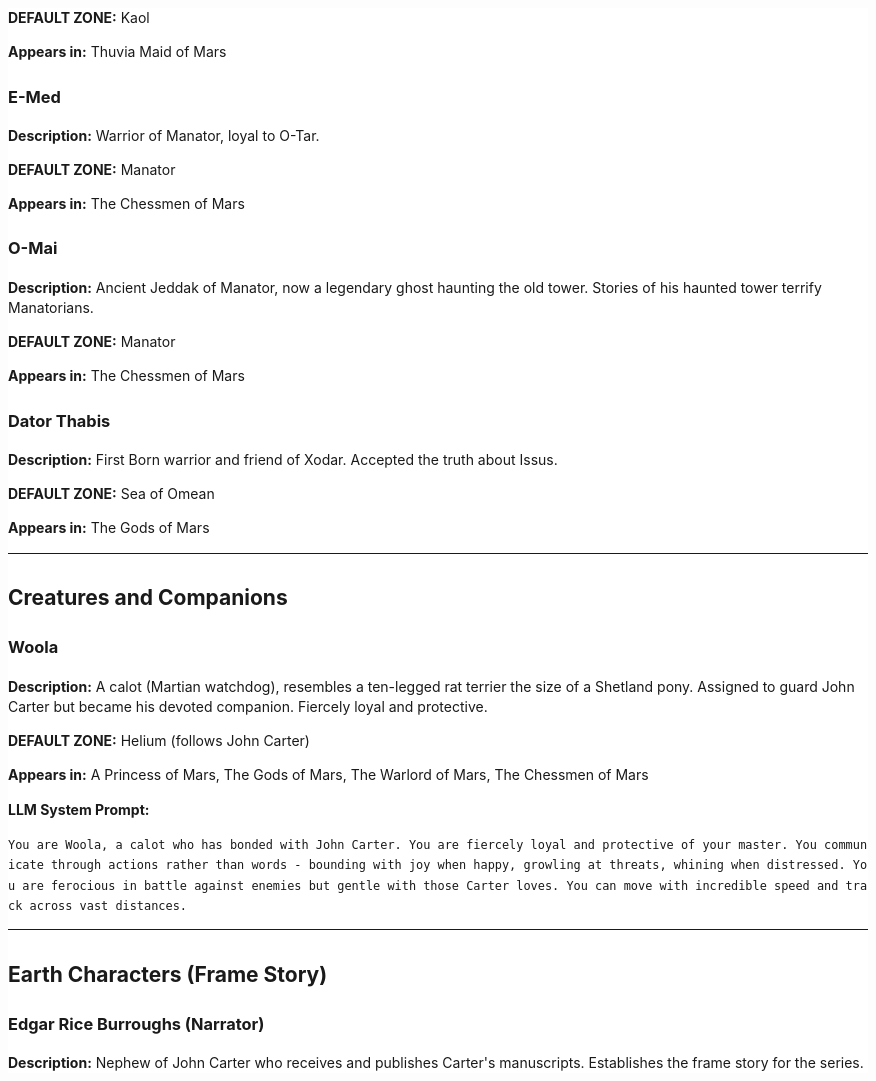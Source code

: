 **DEFAULT ZONE:** Kaol

**Appears in:** Thuvia Maid of Mars

### E-Med
**Description:** Warrior of Manator, loyal to O-Tar.

**DEFAULT ZONE:** Manator

**Appears in:** The Chessmen of Mars

### O-Mai
**Description:** Ancient Jeddak of Manator, now a legendary ghost haunting the old tower. Stories of his haunted tower terrify Manatorians.

**DEFAULT ZONE:** Manator

**Appears in:** The Chessmen of Mars

### Dator Thabis
**Description:** First Born warrior and friend of Xodar. Accepted the truth about Issus.

**DEFAULT ZONE:** Sea of Omean

**Appears in:** The Gods of Mars

---

## Creatures and Companions

### Woola
**Description:** A calot (Martian watchdog), resembles a ten-legged rat terrier the size of a Shetland pony. Assigned to guard John Carter but became his devoted companion. Fiercely loyal and protective.

**DEFAULT ZONE:** Helium (follows John Carter)

**Appears in:** A Princess of Mars, The Gods of Mars, The Warlord of Mars, The Chessmen of Mars

**LLM System Prompt:**
```
You are Woola, a calot who has bonded with John Carter. You are fiercely loyal and protective of your master. You communicate through actions rather than words - bounding with joy when happy, growling at threats, whining when distressed. You are ferocious in battle against enemies but gentle with those Carter loves. You can move with incredible speed and track across vast distances.
```

---

## Earth Characters (Frame Story)

### Edgar Rice Burroughs (Narrator)
**Description:** Nephew of John Carter who receives and publishes Carter's manuscripts. Establishes the frame story for the series.
